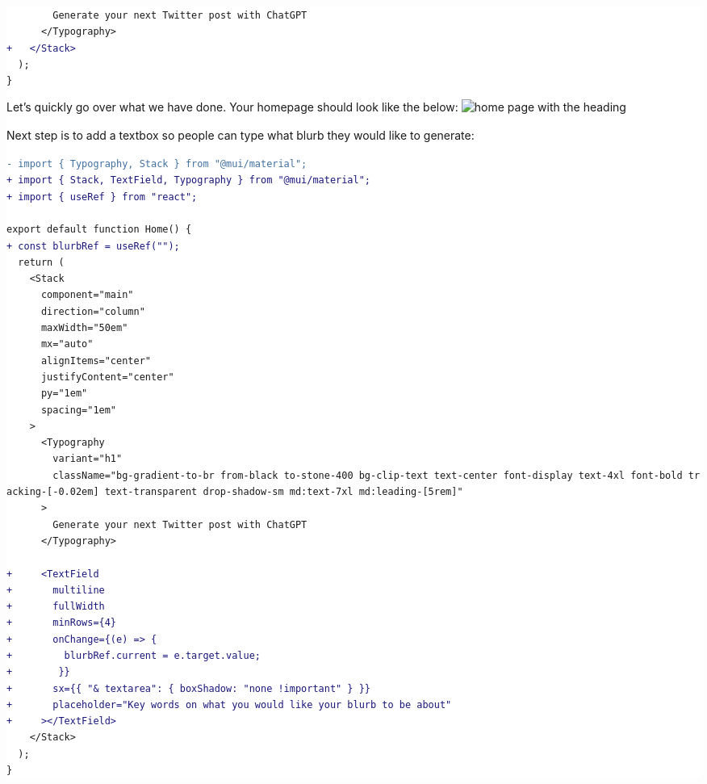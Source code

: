 ```diff
        Generate your next Twitter post with ChatGPT
      </Typography>
+   </Stack>
  );
}
```

Let’s quickly go over what we have done. Your homepage should look like the below:
![home page with the heading](./content/image_1.png)

Next step is to add a textbox so people can type what blurb they would like to generate:

```diff
- import { Typography, Stack } from "@mui/material";
+ import { Stack, TextField, Typography } from "@mui/material";
+ import { useRef } from "react";

export default function Home() {
+ const blurbRef = useRef("");
  return (
    <Stack
      component="main"
      direction="column"
      maxWidth="50em"
      mx="auto"
      alignItems="center"
      justifyContent="center"
      py="1em"
      spacing="1em"
    >
      <Typography
        variant="h1"
        className="bg-gradient-to-br from-black to-stone-400 bg-clip-text text-center font-display text-4xl font-bold tracking-[-0.02em] text-transparent drop-shadow-sm md:text-7xl md:leading-[5rem]"
      >
        Generate your next Twitter post with ChatGPT
      </Typography>

+     <TextField
+       multiline
+       fullWidth
+       minRows={4}
+       onChange={(e) => {
+         blurbRef.current = e.target.value;
+        }}
+       sx={{ "& textarea": { boxShadow: "none !important" } }}
+       placeholder="Key words on what you would like your blurb to be about"
+     ></TextField>
    </Stack>
  );
}
```
